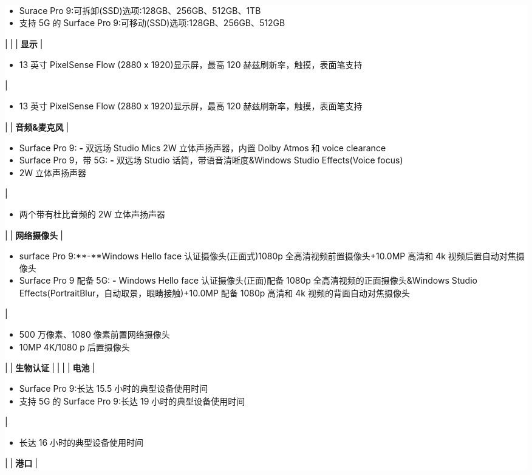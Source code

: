 *   Surace Pro 9:可拆卸(SSD)选项:128GB、256GB、512GB、1TB
*   支持 5G 的 Surface Pro 9:可移动(SSD)选项:128GB、256GB、512GB

 |  |
| **显示** | 

*   13 英寸 PixelSense Flow (2880 x 1920)显示屏，最高 120 赫兹刷新率，触摸，表面笔支持

 | 

*   13 英寸 PixelSense Flow (2880 x 1920)显示屏，最高 120 赫兹刷新率，触摸，表面笔支持

 |
| **音频&麦克风** | 

*   Surface Pro 9: **-** 双远场 Studio Mics 2W 立体声扬声器，内置 Dolby Atmos 和 voice clearance
*   Surface Pro 9，带 5G: **-** 双远场 Studio 话筒，带语音清晰度&Windows Studio Effects(Voice focus)
*   2W 立体声扬声器

 | 

*   两个带有杜比音频的 2W 立体声扬声器

 |
| **网络摄像头** | 

*   surface Pro 9:**-**Windows Hello face 认证摄像头(正面式)1080p 全高清视频前置摄像头+10.0MP 高清和 4k 视频后置自动对焦摄像头
*   Surface Pro 9 配备 5G: **-** Windows Hello face 认证摄像头(正面)配备 1080p 全高清视频的正面摄像头&Windows Studio Effects(PortraitBlur，自动取景，眼睛接触)+10.0MP 配备 1080p 高清和 4k 视频的背面自动对焦摄像头

 | 

*   500 万像素、1080 像素前置网络摄像头
*   10MP 4K/1080 p 后置摄像头

 |
| **生物认证** |  |  |
| **电池** | 

*   Surface Pro 9:长达 15.5 小时的典型设备使用时间
*   支持 5G 的 Surface Pro 9:长达 19 小时的典型设备使用时间

 | 

*   长达 16 小时的典型设备使用时间

 |
| **港口** | 
